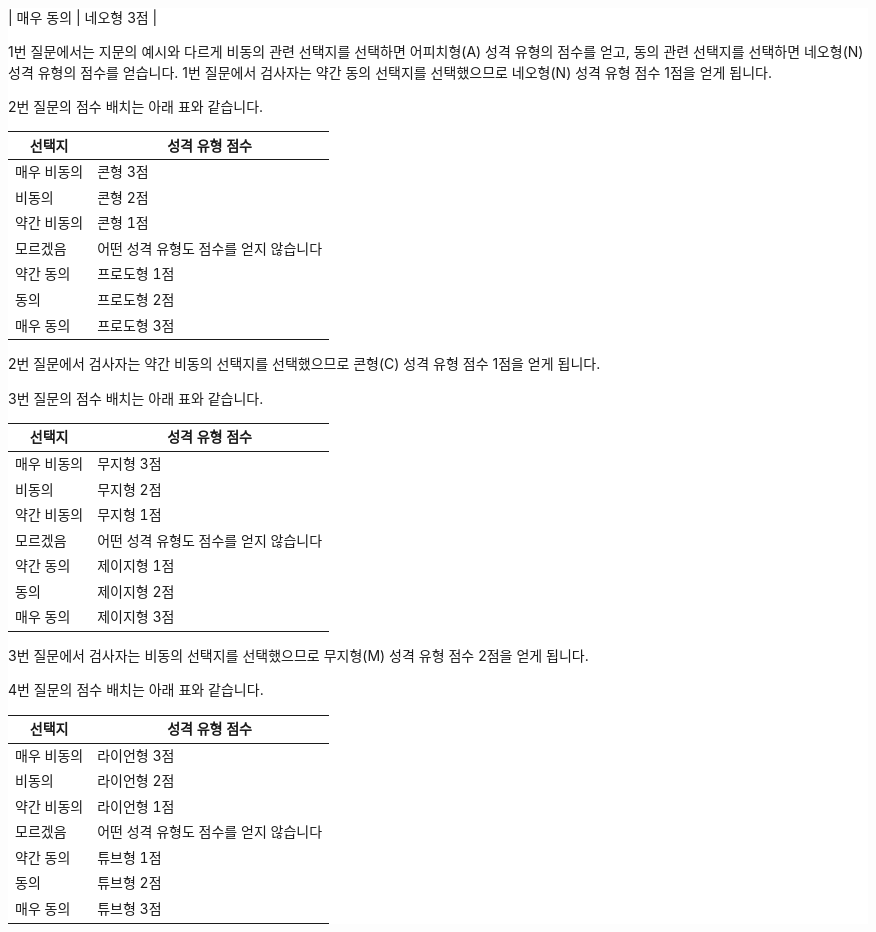 | 매우 동의   | 네오형 3점                            |

1번 질문에서는 지문의 예시와 다르게 비동의 관련 선택지를 선택하면 어피치형(A) 성격 유형의 점수를 얻고, 동의 관련 선택지를 선택하면 네오형(N) 성격 유형의 점수를 얻습니다.
1번 질문에서 검사자는 약간 동의 선택지를 선택했으므로 네오형(N) 성격 유형 점수 1점을 얻게 됩니다.

2번 질문의 점수 배치는 아래 표와 같습니다.

| 선택지      | 성격 유형 점수                        |
| ----------- | ------------------------------------- |
| 매우 비동의 | 콘형 3점                              |
| 비동의      | 콘형 2점                              |
| 약간 비동의 | 콘형 1점                              |
| 모르겠음    | 어떤 성격 유형도 점수를 얻지 않습니다 |
| 약간 동의   | 프로도형 1점                          |
| 동의        | 프로도형 2점                          |
| 매우 동의   | 프로도형 3점                          |

2번 질문에서 검사자는 약간 비동의 선택지를 선택했으므로 콘형(C) 성격 유형 점수 1점을 얻게 됩니다.

3번 질문의 점수 배치는 아래 표와 같습니다.

| 선택지      | 성격 유형 점수                        |
| ----------- | ------------------------------------- |
| 매우 비동의 | 무지형 3점                            |
| 비동의      | 무지형 2점                            |
| 약간 비동의 | 무지형 1점                            |
| 모르겠음    | 어떤 성격 유형도 점수를 얻지 않습니다 |
| 약간 동의   | 제이지형 1점                          |
| 동의        | 제이지형 2점                          |
| 매우 동의   | 제이지형 3점                          |

3번 질문에서 검사자는 비동의 선택지를 선택했으므로 무지형(M) 성격 유형 점수 2점을 얻게 됩니다.

4번 질문의 점수 배치는 아래 표와 같습니다.

| 선택지      | 성격 유형 점수                        |
| ----------- | ------------------------------------- |
| 매우 비동의 | 라이언형 3점                          |
| 비동의      | 라이언형 2점                          |
| 약간 비동의 | 라이언형 1점                          |
| 모르겠음    | 어떤 성격 유형도 점수를 얻지 않습니다 |
| 약간 동의   | 튜브형 1점                            |
| 동의        | 튜브형 2점                            |
| 매우 동의   | 튜브형 3점                            |
